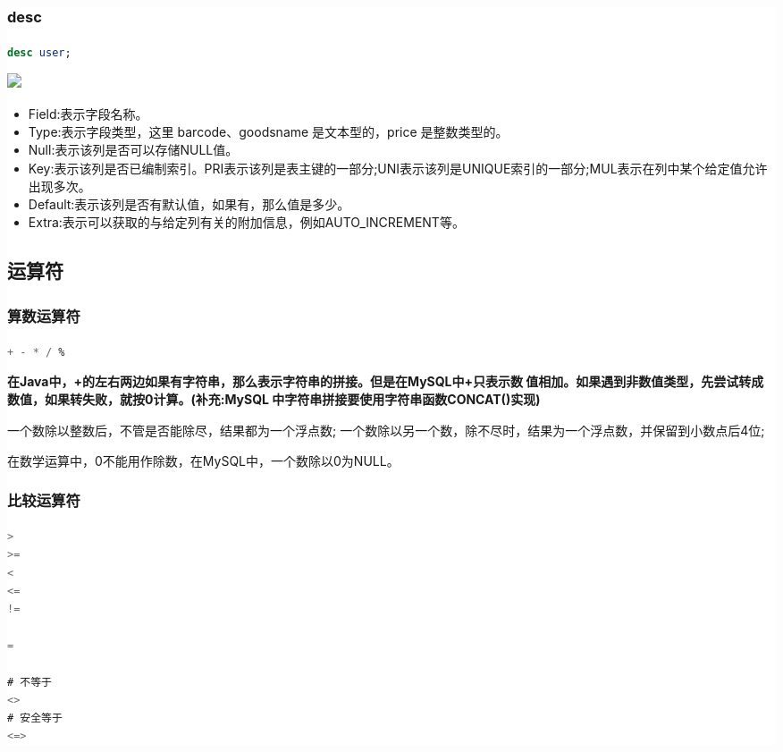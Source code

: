 

### desc



```sql
desc user;
```



![](https://raw.githubusercontent.com/imattdu/img/main/img/202204231614478.png)



- Field:表示字段名称。
- Type:表示字段类型，这里 barcode、goodsname 是文本型的，price 是整数类型的。 
- Null:表示该列是否可以存储NULL值。 
- Key:表示该列是否已编制索引。PRI表示该列是表主键的一部分;UNI表示该列是UNIQUE索引的一部分;MUL表示在列中某个给定值允许出现多次。 
- Default:表示该列是否有默认值，如果有，那么值是多少。
- Extra:表示可以获取的与给定列有关的附加信息，例如AUTO_INCREMENT等。









## 运算符



### 算数运算符

```sql
+ - * / % 
```



**在Java中，+的左右两边如果有字符串，那么表示字符串的拼接。但是在MySQL中+只表示数 值相加。如果遇到非数值类型，先尝试转成数值，如果转失败，就按0计算。(补充:MySQL 中字符串拼接要使用字符串函数CONCAT()实现)**





一个数除以整数后，不管是否能除尽，结果都为一个浮点数; 一个数除以另一个数，除不尽时，结果为一个浮点数，并保留到小数点后4位;

在数学运算中，0不能用作除数，在MySQL中，一个数除以0为NULL。





### 比较运算符



```sql
>
>=
<
<=
!=

=

# 不等于
<>
# 安全等于
<=>
```
